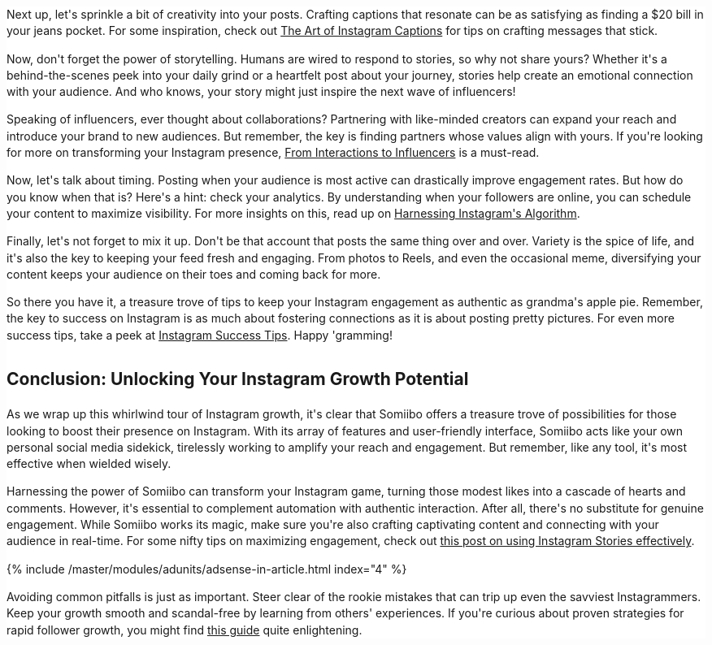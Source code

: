 Next up, let's sprinkle a bit of creativity into your posts. Crafting captions that resonate can be as satisfying as finding a $20 bill in your jeans pocket. For some inspiration, check out [The Art of Instagram Captions](https://instagrowify.com/blog/the-art-of-instagram-captions-crafting-messages-that-resonate) for tips on crafting messages that stick.

Now, don't forget the power of storytelling. Humans are wired to respond to stories, so why not share yours? Whether it's a behind-the-scenes peek into your daily grind or a heartfelt post about your journey, stories help create an emotional connection with your audience. And who knows, your story might just inspire the next wave of influencers!

Speaking of influencers, ever thought about collaborations? Partnering with like-minded creators can expand your reach and introduce your brand to new audiences. But remember, the key is finding partners whose values align with yours. If you're looking for more on transforming your Instagram presence, [From Interactions to Influencers](https://instagrowify.com/blog/from-interactions-to-influencers-how-to-transform-your-instagram-presence) is a must-read.

Now, let's talk about timing. Posting when your audience is most active can drastically improve engagement rates. But how do you know when that is? Here's a hint: check your analytics. By understanding when your followers are online, you can schedule your content to maximize visibility. For more insights on this, read up on [Harnessing Instagram's Algorithm](https://instagrowify.com/blog/harnessing-instagram-s-algorithm-strategies-for-greater-visibility).

Finally, let's not forget to mix it up. Don't be that account that posts the same thing over and over. Variety is the spice of life, and it's also the key to keeping your feed fresh and engaging. From photos to Reels, and even the occasional meme, diversifying your content keeps your audience on their toes and coming back for more.

So there you have it, a treasure trove of tips to keep your Instagram engagement as authentic as grandma's apple pie. Remember, the key to success on Instagram is as much about fostering connections as it is about posting pretty pictures. For even more success tips, take a peek at [Instagram Success Tips](https://instagrowify.com/blog/instagram-success-tips-for-boosting-follower-interaction-and-loyalty). Happy 'gramming!

## Conclusion: Unlocking Your Instagram Growth Potential

As we wrap up this whirlwind tour of Instagram growth, it's clear that Somiibo offers a treasure trove of possibilities for those looking to boost their presence on Instagram. With its array of features and user-friendly interface, Somiibo acts like your own personal social media sidekick, tirelessly working to amplify your reach and engagement. But remember, like any tool, it's most effective when wielded wisely.

Harnessing the power of Somiibo can transform your Instagram game, turning those modest likes into a cascade of hearts and comments. However, it's essential to complement automation with authentic interaction. After all, there's no substitute for genuine engagement. While Somiibo works its magic, make sure you're also crafting captivating content and connecting with your audience in real-time. For some nifty tips on maximizing engagement, check out [this post on using Instagram Stories effectively](https://instagrowify.com/blog/maximizing-engagement-tips-for-using-instagram-stories-effectively).

{% include /master/modules/adunits/adsense-in-article.html index="4" %}

Avoiding common pitfalls is just as important. Steer clear of the rookie mistakes that can trip up even the savviest Instagrammers. Keep your growth smooth and scandal-free by learning from others' experiences. If you're curious about proven strategies for rapid follower growth, you might find [this guide](https://instagrowify.com/blog/instagram-marketing-proven-strategies-for-rapid-follower-growth) quite enlightening.
